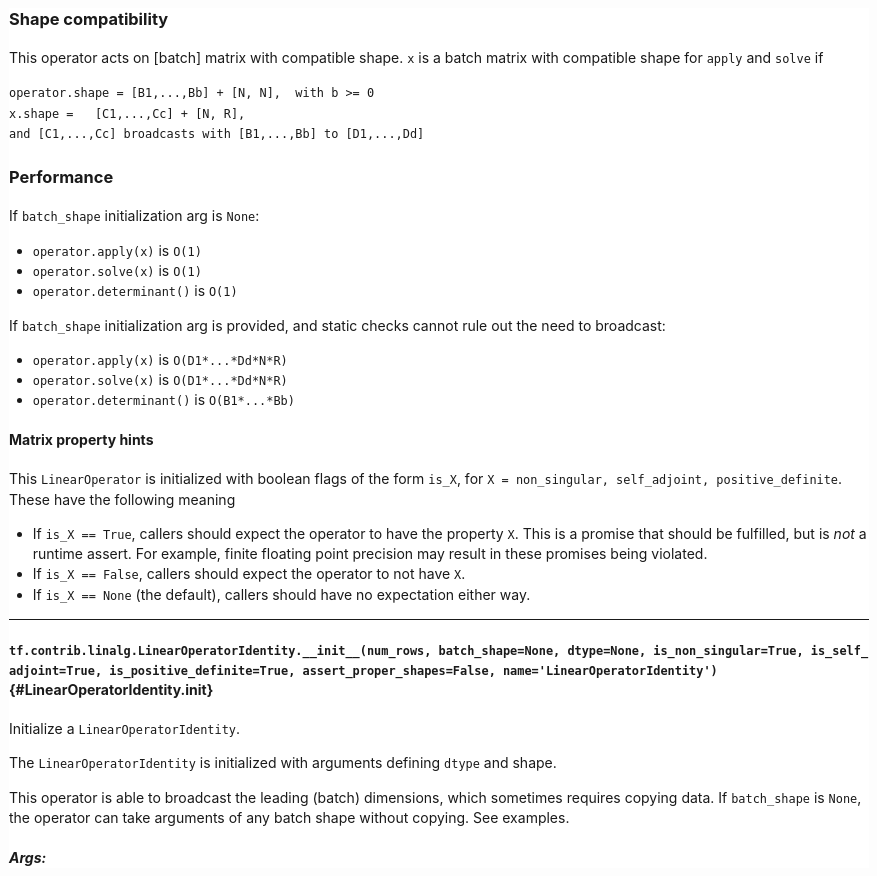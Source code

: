 ### Shape compatibility

This operator acts on [batch] matrix with compatible shape.
`x` is a batch matrix with compatible shape for `apply` and `solve` if

```
operator.shape = [B1,...,Bb] + [N, N],  with b >= 0
x.shape =   [C1,...,Cc] + [N, R],
and [C1,...,Cc] broadcasts with [B1,...,Bb] to [D1,...,Dd]
```

### Performance

If `batch_shape` initialization arg is `None`:

* `operator.apply(x)` is `O(1)`
* `operator.solve(x)` is `O(1)`
* `operator.determinant()` is `O(1)`

If `batch_shape` initialization arg is provided, and static checks cannot
rule out the need to broadcast:

* `operator.apply(x)` is `O(D1*...*Dd*N*R)`
* `operator.solve(x)` is `O(D1*...*Dd*N*R)`
* `operator.determinant()` is `O(B1*...*Bb)`

#### Matrix property hints

This `LinearOperator` is initialized with boolean flags of the form `is_X`,
for `X = non_singular, self_adjoint, positive_definite`.
These have the following meaning
* If `is_X == True`, callers should expect the operator to have the
  property `X`.  This is a promise that should be fulfilled, but is *not* a
  runtime assert.  For example, finite floating point precision may result
  in these promises being violated.
* If `is_X == False`, callers should expect the operator to not have `X`.
* If `is_X == None` (the default), callers should have no expectation either
  way.
- - -

#### `tf.contrib.linalg.LinearOperatorIdentity.__init__(num_rows, batch_shape=None, dtype=None, is_non_singular=True, is_self_adjoint=True, is_positive_definite=True, assert_proper_shapes=False, name='LinearOperatorIdentity')` {#LinearOperatorIdentity.__init__}

Initialize a `LinearOperatorIdentity`.

The `LinearOperatorIdentity` is initialized with arguments defining `dtype`
and shape.

This operator is able to broadcast the leading (batch) dimensions, which
sometimes requires copying data.  If `batch_shape` is `None`, the operator
can take arguments of any batch shape without copying.  See examples.

##### Args:
